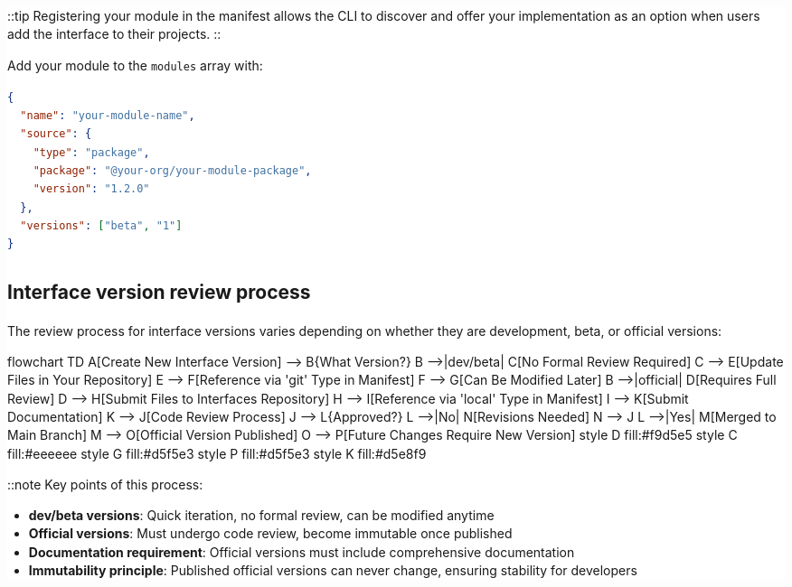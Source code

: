 ::tip
Registering your module in the manifest allows the CLI to discover and offer your implementation as an option when users add the interface to their projects.
::

Add your module to the `modules` array with:

```json
{
  "name": "your-module-name",
  "source": {
    "type": "package",
    "package": "@your-org/your-module-package",
    "version": "1.2.0"
  },
  "versions": ["beta", "1"]
}
```

## Interface version review process

The review process for interface versions varies depending on whether they are development, beta, or official versions:

<Mermaid>
flowchart TD
    A[Create New Interface Version] --> B{What Version?}
    B -->|dev/beta| C[No Formal Review Required]
    C --> E[Update Files in Your Repository]
    E --> F[Reference via 'git' Type in Manifest]
    F --> G[Can Be Modified Later]
    B -->|official| D[Requires Full Review]
    D --> H[Submit Files to Interfaces Repository]
    H --> I[Reference via 'local' Type in Manifest]
    I --> K[Submit Documentation]
    K --> J[Code Review Process]
    J --> L{Approved?}
    L -->|No| N[Revisions Needed]
    N --> J
    L -->|Yes| M[Merged to Main Branch]
    M --> O[Official Version Published]
    O --> P[Future Changes Require New Version]
    style D fill:#f9d5e5
    style C fill:#eeeeee
    style G fill:#d5f5e3
    style P fill:#d5f5e3
    style K fill:#d5e8f9
</Mermaid>

::note
Key points of this process:

- **dev/beta versions**: Quick iteration, no formal review, can be modified anytime
- **Official versions**: Must undergo code review, become immutable once published
- **Documentation requirement**: Official versions must include comprehensive documentation
- **Immutability principle**: Published official versions can never change, ensuring stability for developers

